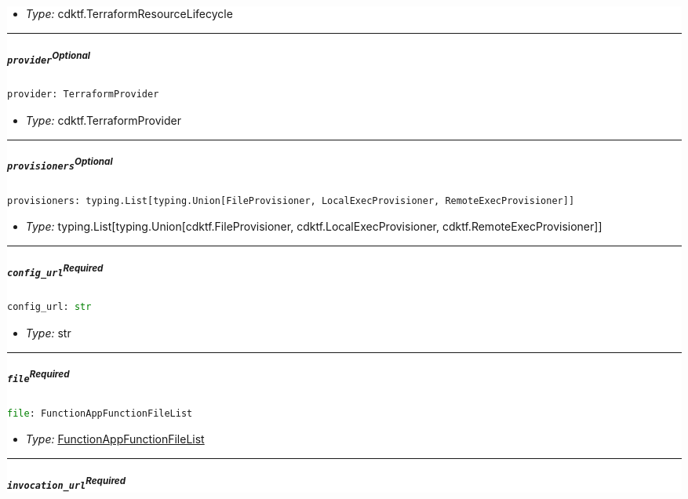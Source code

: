 - *Type:* cdktf.TerraformResourceLifecycle

---

##### `provider`<sup>Optional</sup> <a name="provider" id="@cdktf/provider-azurerm.functionAppFunction.FunctionAppFunction.property.provider"></a>

```python
provider: TerraformProvider
```

- *Type:* cdktf.TerraformProvider

---

##### `provisioners`<sup>Optional</sup> <a name="provisioners" id="@cdktf/provider-azurerm.functionAppFunction.FunctionAppFunction.property.provisioners"></a>

```python
provisioners: typing.List[typing.Union[FileProvisioner, LocalExecProvisioner, RemoteExecProvisioner]]
```

- *Type:* typing.List[typing.Union[cdktf.FileProvisioner, cdktf.LocalExecProvisioner, cdktf.RemoteExecProvisioner]]

---

##### `config_url`<sup>Required</sup> <a name="config_url" id="@cdktf/provider-azurerm.functionAppFunction.FunctionAppFunction.property.configUrl"></a>

```python
config_url: str
```

- *Type:* str

---

##### `file`<sup>Required</sup> <a name="file" id="@cdktf/provider-azurerm.functionAppFunction.FunctionAppFunction.property.file"></a>

```python
file: FunctionAppFunctionFileList
```

- *Type:* <a href="#@cdktf/provider-azurerm.functionAppFunction.FunctionAppFunctionFileList">FunctionAppFunctionFileList</a>

---

##### `invocation_url`<sup>Required</sup> <a name="invocation_url" id="@cdktf/provider-azurerm.functionAppFunction.FunctionAppFunction.property.invocationUrl"></a>
